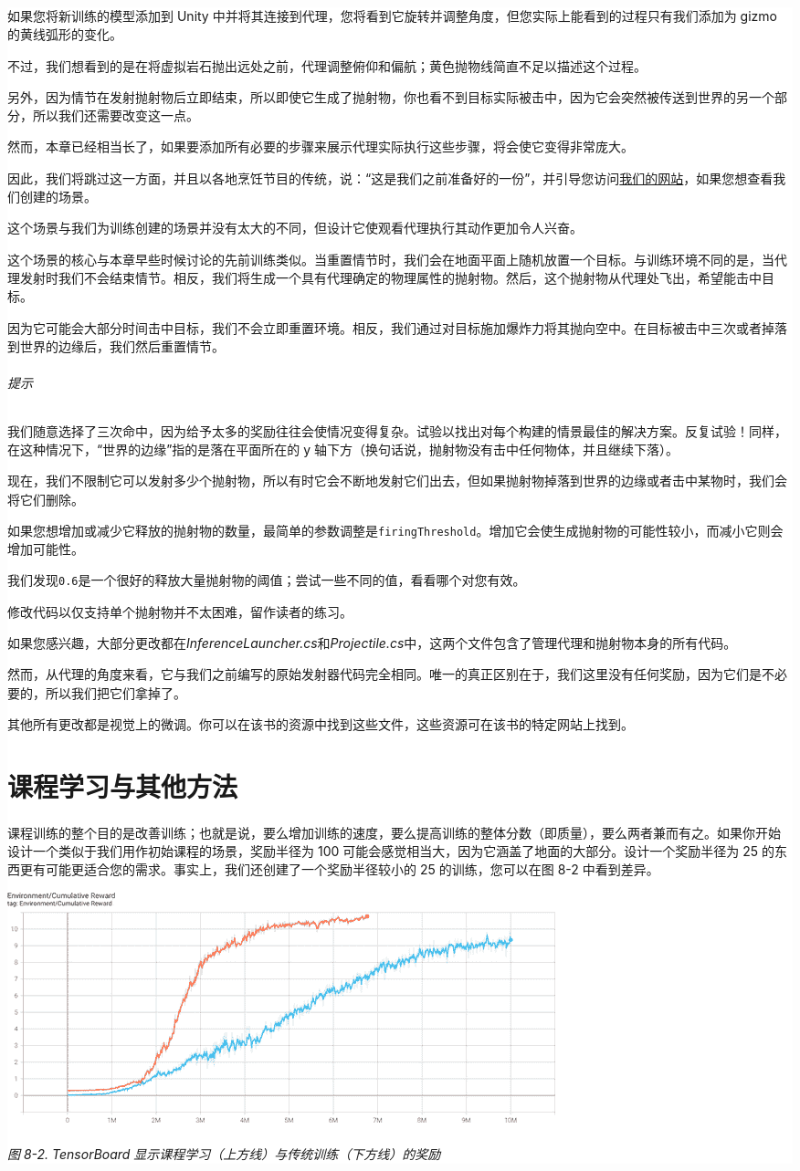 如果您将新训练的模型添加到 Unity 中并将其连接到代理，您将看到它旋转并调整角度，但您实际上能看到的过程只有我们添加为 gizmo 的黄线弧形的变化。

不过，我们想看到的是在将虚拟岩石抛出远处之前，代理调整俯仰和偏航；黄色抛物线简直不足以描述这个过程。

另外，因为情节在发射抛射物后立即结束，所以即使它生成了抛射物，你也看不到目标实际被击中，因为它会突然被传送到世界的另一个部分，所以我们还需要改变这一点。

然而，本章已经相当长了，如果要添加所有必要的步骤来展示代理实际执行这些步骤，将会使它变得非常庞大。

因此，我们将跳过这一方面，并且以各地烹饪节目的传统，说：“这是我们之前准备好的一份”，并引导您访问[我们的网站](https://oreil.ly/1efRA)，如果您想查看我们创建的场景。

这个场景与我们为训练创建的场景并没有太大的不同，但设计它使观看代理执行其动作更加令人兴奋。

这个场景的核心与本章早些时候讨论的先前训练类似。当重置情节时，我们会在地面平面上随机放置一个目标。与训练环境不同的是，当代理发射时我们不会结束情节。相反，我们将生成一个具有代理确定的物理属性的抛射物。然后，这个抛射物从代理处飞出，希望能击中目标。

因为它可能会大部分时间击中目标，我们不会立即重置环境。相反，我们通过对目标施加爆炸力将其抛向空中。在目标被击中三次或者掉落到世界的边缘后，我们然后重置情节。

###### 提示

我们随意选择了三次命中，因为给予太多的奖励往往会使情况变得复杂。试验以找出对每个构建的情景最佳的解决方案。反复试验！同样，在这种情况下，“世界的边缘”指的是落在平面所在的 y 轴下方（换句话说，抛射物没有击中任何物体，并且继续下落）。

现在，我们不限制它可以发射多少个抛射物，所以有时它会不断地发射它们出去，但如果抛射物掉落到世界的边缘或者击中某物时，我们会将它们删除。

如果您想增加或减少它释放的抛射物的数量，最简单的参数调整是`firingThreshold`。增加它会使生成抛射物的可能性较小，而减小它则会增加可能性。

我们发现`0.6`是一个很好的释放大量抛射物的阈值；尝试一些不同的值，看看哪个对您有效。

修改代码以仅支持单个抛射物并不太困难，留作读者的练习。

如果您感兴趣，大部分更改都在*InferenceLauncher.cs*和*Projectile.cs*中，这两个文件包含了管理代理和抛射物本身的所有代码。

然而，从代理的角度来看，它与我们之前编写的原始发射器代码完全相同。唯一的真正区别在于，我们这里没有任何奖励，因为它们是不必要的，所以我们把它们拿掉了。

其他所有更改都是视觉上的微调。你可以在该书的资源中找到这些文件，这些资源可在该书的特定网站上找到。

# 课程学习与其他方法

课程训练的整个目的是改善训练；也就是说，要么增加训练的速度，要么提高训练的整体分数（即质量），要么两者兼而有之。如果你开始设计一个类似于我们用作初始课程的场景，奖励半径为 100 可能会感觉相当大，因为它涵盖了地面的大部分。设计一个奖励半径为 25 的东西更有可能更适合您的需求。事实上，我们还创建了一个奖励半径较小的 25 的训练，您可以在图 8-2 中看到差异。

![psml 0802](img/psml_0802.png)

###### 图 8-2\. TensorBoard 显示课程学习（上方线）与传统训练（下方线）的奖励
